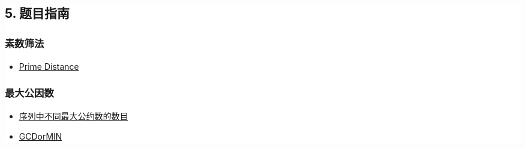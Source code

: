 



## 5. 题目指南

### 素数筛法

- [Prime Distance](#33-区间筛)

### 最大公因数

- [序列中不同最大公约数的数目](#4-最大公因数)

- [GCDorMIN](docs/GCDorMIN.md)


